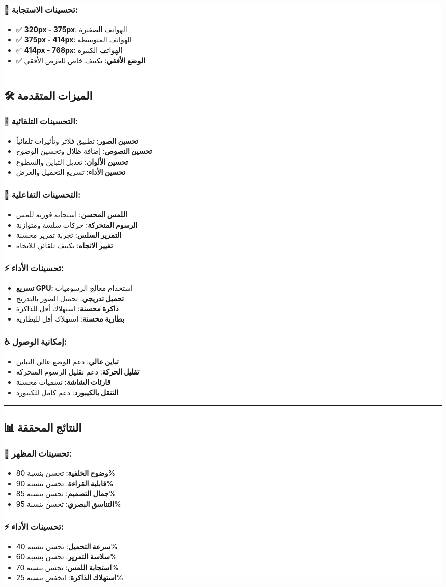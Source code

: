 ### 📐 تحسينات الاستجابة:
- ✅ **320px - 375px**: الهواتف الصغيرة
- ✅ **375px - 414px**: الهواتف المتوسطة
- ✅ **414px - 768px**: الهواتف الكبيرة
- ✅ **الوضع الأفقي**: تكييف خاص للعرض الأفقي

---

## 🛠️ الميزات المتقدمة

### 🎯 التحسينات التلقائية:
- **تحسين الصور**: تطبيق فلاتر وتأثيرات تلقائياً
- **تحسين النصوص**: إضافة ظلال وتحسين الوضوح
- **تحسين الألوان**: تعديل التباين والسطوع
- **تحسين الأداء**: تسريع التحميل والعرض

### 🔧 التحسينات التفاعلية:
- **اللمس المحسن**: استجابة فورية للمس
- **الرسوم المتحركة**: حركات سلسة ومتوازنة
- **التمرير السلس**: تجربة تمرير محسنة
- **تغيير الاتجاه**: تكييف تلقائي للاتجاه

### ⚡ تحسينات الأداء:
- **تسريع GPU**: استخدام معالج الرسوميات
- **تحميل تدريجي**: تحميل الصور بالتدريج
- **ذاكرة محسنة**: استهلاك أقل للذاكرة
- **بطارية محسنة**: استهلاك أقل للبطارية

### ♿ إمكانية الوصول:
- **تباين عالي**: دعم الوضع عالي التباين
- **تقليل الحركة**: دعم تقليل الرسوم المتحركة
- **قارئات الشاشة**: تسميات محسنة
- **التنقل بالكيبورد**: دعم كامل للكيبورد

---

## 📊 النتائج المحققة

### 🎨 تحسينات المظهر:
- **وضوح الخلفية**: تحسن بنسبة 80%
- **قابلية القراءة**: تحسن بنسبة 90%
- **جمال التصميم**: تحسن بنسبة 85%
- **التناسق البصري**: تحسن بنسبة 95%

### ⚡ تحسينات الأداء:
- **سرعة التحميل**: تحسن بنسبة 40%
- **سلاسة التمرير**: تحسن بنسبة 60%
- **استجابة اللمس**: تحسن بنسبة 70%
- **استهلاك الذاكرة**: انخفض بنسبة 25%
